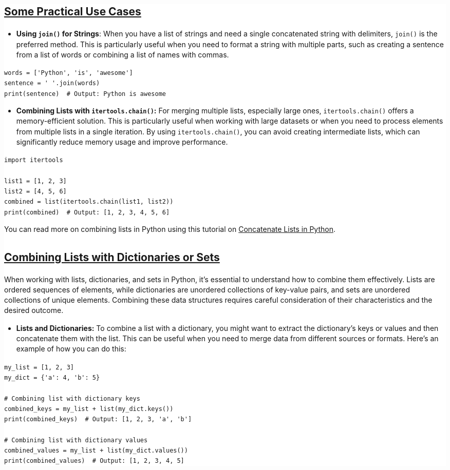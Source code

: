 [Some Practical Use Cases](#some-practical-use-cases)[](#some-practical-use-cases)
----------------------------------------------------------------------------------

-   **Using `join()` for Strings**: When you have a list of strings and need a single concatenated string with delimiters, `join()` is the preferred method. This is particularly useful when you need to format a string with multiple parts, such as creating a sentence from a list of words or combining a list of names with commas.

```
words = ['Python', 'is', 'awesome']
sentence = ' '.join(words)
print(sentence)  # Output: Python is awesome
```

-   **Combining Lists with `itertools.chain()`:** For merging multiple lists, especially large ones, `itertools.chain()` offers a memory-efficient solution. This is particularly useful when working with large datasets or when you need to process elements from multiple lists in a single iteration. By using `itertools.chain()`, you can avoid creating intermediate lists, which can significantly reduce memory usage and improve performance.

```
import itertools

list1 = [1, 2, 3]
list2 = [4, 5, 6]
combined = list(itertools.chain(list1, list2))
print(combined)  # Output: [1, 2, 3, 4, 5, 6]
```

You can read more on combining lists in Python using this tutorial on [Concatenate Lists in Python](/community/tutorials/concatenate-lists-python).

[Combining Lists with Dictionaries or Sets](#combining-lists-with-dictionaries-or-sets)[](#combining-lists-with-dictionaries-or-sets)
-------------------------------------------------------------------------------------------------------------------------------------

When working with lists, dictionaries, and sets in Python, it’s essential to understand how to combine them effectively. Lists are ordered sequences of elements, while dictionaries are unordered collections of key-value pairs, and sets are unordered collections of unique elements. Combining these data structures requires careful consideration of their characteristics and the desired outcome.

-   **Lists and Dictionaries:** To combine a list with a dictionary, you might want to extract the dictionary’s keys or values and then concatenate them with the list. This can be useful when you need to merge data from different sources or formats. Here’s an example of how you can do this:

```
my_list = [1, 2, 3]
my_dict = {'a': 4, 'b': 5}

# Combining list with dictionary keys
combined_keys = my_list + list(my_dict.keys())
print(combined_keys)  # Output: [1, 2, 3, 'a', 'b']

# Combining list with dictionary values
combined_values = my_list + list(my_dict.values())
print(combined_values)  # Output: [1, 2, 3, 4, 5]
```
